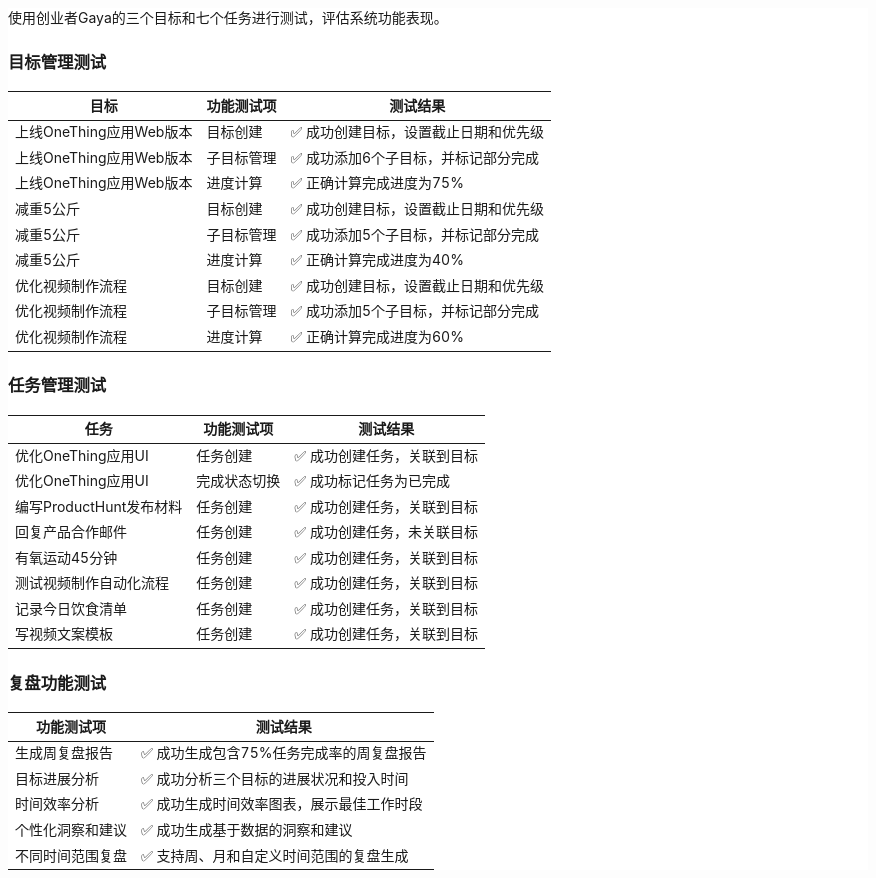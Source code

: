 使用创业者Gaya的三个目标和七个任务进行测试，评估系统功能表现。

### 目标管理测试

| 目标 | 功能测试项 | 测试结果 |
|------|------------|----------|
| 上线OneThing应用Web版本 | 目标创建 | ✅ 成功创建目标，设置截止日期和优先级 |
| 上线OneThing应用Web版本 | 子目标管理 | ✅ 成功添加6个子目标，并标记部分完成 |
| 上线OneThing应用Web版本 | 进度计算 | ✅ 正确计算完成进度为75% |
| 减重5公斤 | 目标创建 | ✅ 成功创建目标，设置截止日期和优先级 |
| 减重5公斤 | 子目标管理 | ✅ 成功添加5个子目标，并标记部分完成 |
| 减重5公斤 | 进度计算 | ✅ 正确计算完成进度为40% |
| 优化视频制作流程 | 目标创建 | ✅ 成功创建目标，设置截止日期和优先级 |
| 优化视频制作流程 | 子目标管理 | ✅ 成功添加5个子目标，并标记部分完成 |
| 优化视频制作流程 | 进度计算 | ✅ 正确计算完成进度为60% |

### 任务管理测试

| 任务 | 功能测试项 | 测试结果 |
|------|------------|----------|
| 优化OneThing应用UI | 任务创建 | ✅ 成功创建任务，关联到目标 |
| 优化OneThing应用UI | 完成状态切换 | ✅ 成功标记任务为已完成 |
| 编写ProductHunt发布材料 | 任务创建 | ✅ 成功创建任务，关联到目标 |
| 回复产品合作邮件 | 任务创建 | ✅ 成功创建任务，未关联目标 |
| 有氧运动45分钟 | 任务创建 | ✅ 成功创建任务，关联到目标 |
| 测试视频制作自动化流程 | 任务创建 | ✅ 成功创建任务，关联到目标 |
| 记录今日饮食清单 | 任务创建 | ✅ 成功创建任务，关联到目标 |
| 写视频文案模板 | 任务创建 | ✅ 成功创建任务，关联到目标 |

### 复盘功能测试

| 功能测试项 | 测试结果 |
|------------|----------|
| 生成周复盘报告 | ✅ 成功生成包含75%任务完成率的周复盘报告 |
| 目标进展分析 | ✅ 成功分析三个目标的进展状况和投入时间 |
| 时间效率分析 | ✅ 成功生成时间效率图表，展示最佳工作时段 |
| 个性化洞察和建议 | ✅ 成功生成基于数据的洞察和建议 |
| 不同时间范围复盘 | ✅ 支持周、月和自定义时间范围的复盘生成 |
